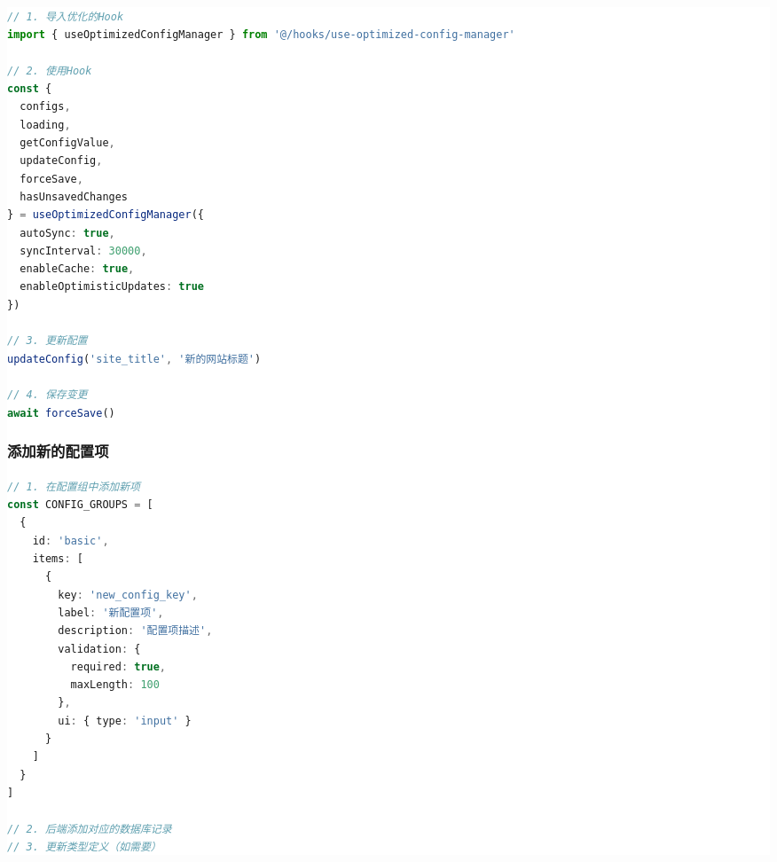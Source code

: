 ```typescript
// 1. 导入优化的Hook
import { useOptimizedConfigManager } from '@/hooks/use-optimized-config-manager'

// 2. 使用Hook
const {
  configs,
  loading,
  getConfigValue,
  updateConfig,
  forceSave,
  hasUnsavedChanges
} = useOptimizedConfigManager({
  autoSync: true,
  syncInterval: 30000,
  enableCache: true,
  enableOptimisticUpdates: true
})

// 3. 更新配置
updateConfig('site_title', '新的网站标题')

// 4. 保存变更
await forceSave()
```

### 添加新的配置项

```typescript
// 1. 在配置组中添加新项
const CONFIG_GROUPS = [
  {
    id: 'basic',
    items: [
      {
        key: 'new_config_key',
        label: '新配置项',
        description: '配置项描述',
        validation: {
          required: true,
          maxLength: 100
        },
        ui: { type: 'input' }
      }
    ]
  }
]

// 2. 后端添加对应的数据库记录
// 3. 更新类型定义（如需要）
```
